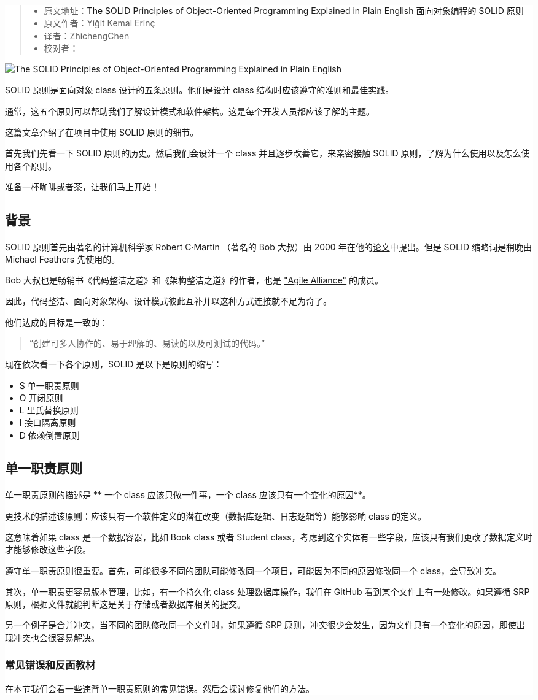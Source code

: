 > -   原文地址：[The SOLID Principles of Object-Oriented Programming Explained in Plain English 面向对象编程的 SOLID 原则](https://www.freecodecamp.org/news/solid-principles-explained-in-plain-english/)
> -   原文作者：Yiğit Kemal Erinç
> -   译者：ZhichengChen
> -   校对者：

![The SOLID Principles of Object-Oriented Programming Explained in Plain English](https://www.freecodecamp.org/news/content/images/size/w2000/2020/08/solid.png)

SOLID 原则是面向对象 class 设计的五条原则。他们是设计 class 结构时应该遵守的准则和最佳实践。

通常，这五个原则可以帮助我们了解设计模式和软件架构。这是每个开发人员都应该了解的主题。

这篇文章介绍了在项目中使用 SOLID 原则的细节。

首先我们先看一下 SOLID 原则的历史。然后我们会设计一个 class 并且逐步改善它，来亲密接触 SOLID 原则，了解为什么使用以及怎么使用各个原则。

准备一杯咖啡或者茶，让我们马上开始！

## 背景

SOLID 原则首先由著名的计算机科学家 Robert C·Martin （著名的 Bob 大叔）由 2000 年在他的[论文][1]中提出。但是 SOLID 缩略词是稍晚由 Michael Feathers 先使用的。

Bob 大叔也是畅销书《代码整洁之道》和《架构整洁之道》的作者，也是 ["Agile Alliance"][2] 的成员。

因此，代码整洁、面向对象架构、设计模式彼此互补并以这种方式连接就不足为奇了。

他们达成的目标是一致的：

> “创建可多人协作的、易于理解的、易读的以及可测试的代码。”

现在依次看一下各个原则，SOLID 是以下是原则的缩写：

- S 单一职责原则
- O 开闭原则
- L 里氏替换原则
- I 接口隔离原则
- D 依赖倒置原则

## 单一职责原则

单一职责原则的描述是 ** 一个 class 应该只做一件事，一个 class 应该只有一个变化的原因**。

更技术的描述该原则：应该只有一个软件定义的潜在改变（数据库逻辑、日志逻辑等）能够影响 class 的定义。

这意味着如果 class 是一个数据容器，比如 Book class 或者 Student class，考虑到这个实体有一些字段，应该只有我们更改了数据定义时才能够修改这些字段。

遵守单一职责原则很重要。首先，可能很多不同的团队可能修改同一个项目，可能因为不同的原因修改同一个 class，会导致冲突。

其次，单一职责更容易版本管理，比如，有一个持久化 class 处理数据库操作，我们在 GitHub 看到某个文件上有一处修改。如果遵循 SRP 原则，根据文件就能判断这是关于存储或者数据库相关的提交。

另一个例子是合并冲突，当不同的团队修改同一个文件时，如果遵循 SRP 原则，冲突很少会发生，因为文件只有一个变化的原因，即使出现冲突也会很容易解决。

### 常见错误和反面教材

在本节我们会看一些违背单一职责原则的常见错误。然后会探讨修复他们的方法。


[1]: https://fi.ort.edu.uy/innovaportal/file/2032/1/design_principles.pdf
[2]: https://agilemanifesto.org/history.html
[3]: https://fi.ort.edu.uy/innovaportal/file/2032/1/design_principles.pdf
[4]: https://erinc.io/